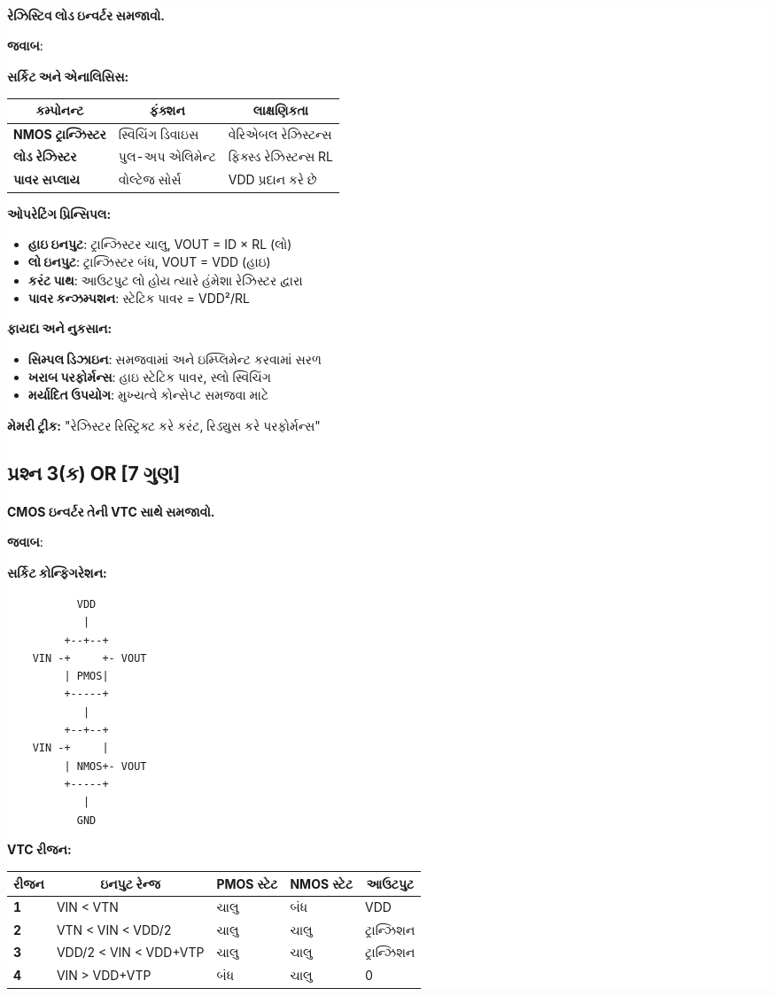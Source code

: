 **રેઝિસ્ટિવ લોડ ઇન્વર્ટર સમજાવો.**

**જવાબ**:

**સર્કિટ અને એનાલિસિસ:**

| કમ્પોનન્ટ | ફંક્શન | લાક્ષણિકતા |
|----------|-------|------------|
| **NMOS ટ્રાન્ઝિસ્ટર** | સ્વિચિંગ ડિવાઇસ | વેરિએબલ રેઝિસ્ટન્સ |
| **લોડ રેઝિસ્ટર** | પુલ-અપ એલિમેન્ટ | ફિક્સ્ડ રેઝિસ્ટન્સ RL |
| **પાવર સપ્લાય** | વોલ્ટેજ સોર્સ | VDD પ્રદાન કરે છે |

**ઓપરેટિંગ પ્રિન્સિપલ:**

- **હાઇ ઇનપુટ**: ટ્રાન્ઝિસ્ટર ચાલુ, VOUT = ID × RL (લો)
- **લો ઇનપુટ**: ટ્રાન્ઝિસ્ટર બંધ, VOUT = VDD (હાઇ)
- **કરંટ પાથ**: આઉટપુટ લો હોય ત્યારે હંમેશા રેઝિસ્ટર દ્વારા
- **પાવર કન્ઝમ્પશન**: સ્ટેટિક પાવર = VDD²/RL

**ફાયદા અને નુકસાન:**

- **સિમ્પલ ડિઝાઇન**: સમજવામાં અને ઇમ્પ્લિમેન્ટ કરવામાં સરળ
- **ખરાબ પરફોર્મન્સ**: હાઇ સ્ટેટિક પાવર, સ્લો સ્વિચિંગ
- **મર્યાદિત ઉપયોગ**: મુખ્યત્વે કોન્સેપ્ટ સમજવા માટે

**મેમરી ટ્રીક:** "રેઝિસ્ટર રિસ્ટ્રિક્ટ કરે કરંટ, રિડ્યુસ કરે પરફોર્મન્સ"

## પ્રશ્ન 3(ક) OR [7 ગુણ]

**CMOS ઇન્વર્ટર તેની VTC સાથે સમજાવો.**

**જવાબ**:

**સર્કિટ કોન્ફિગરેશન:**

```goat
           VDD
            |
         +--+--+
    VIN -+     +- VOUT
         | PMOS|
         +-----+
            |
         +--+--+
    VIN -+     |
         | NMOS+- VOUT
         +-----+
            |
           GND
```

**VTC રીજન:**

| રીજન | ઇનપુટ રેન્જ | PMOS સ્ટેટ | NMOS સ્ટેટ | આઉટપુટ |
|-------|-------------|------------|------------|---------|
| **1** | VIN < VTN | ચાલુ | બંધ | VDD |
| **2** | VTN < VIN < VDD/2 | ચાલુ | ચાલુ | ટ્રાન્ઝિશન |
| **3** | VDD/2 < VIN < VDD+VTP | ચાલુ | ચાલુ | ટ્રાન્ઝિશન |
| **4** | VIN > VDD+VTP | બંધ | ચાલુ | 0 |
